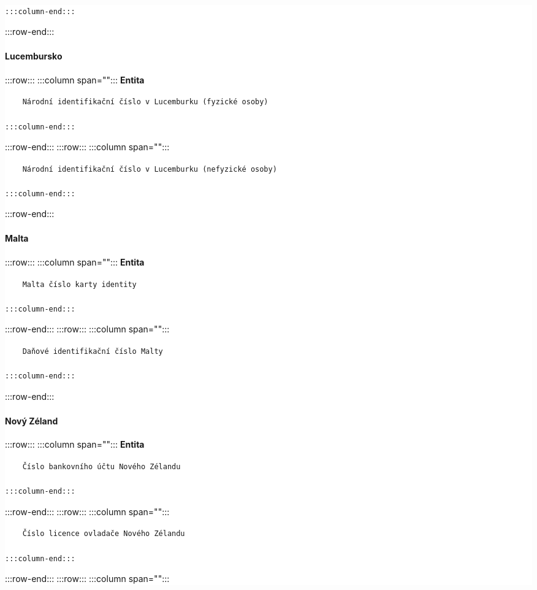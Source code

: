     :::column-end:::
:::row-end:::

#### <a name="luxembourg"></a>Lucembursko

:::row:::
    :::column span="":::
        **Entita**

        Národní identifikační číslo v Lucemburku (fyzické osoby)

    :::column-end:::
:::row-end:::
:::row:::
    :::column span="":::

        Národní identifikační číslo v Lucemburku (nefyzické osoby)

    :::column-end:::
:::row-end:::

#### <a name="malta"></a>Malta

:::row:::
    :::column span="":::
        **Entita**

        Malta číslo karty identity

    :::column-end:::
:::row-end:::
:::row:::
    :::column span="":::

        Daňové identifikační číslo Malty

    :::column-end:::
:::row-end:::


#### <a name="new-zealand"></a>Nový Zéland

:::row:::
    :::column span="":::
        **Entita**

        Číslo bankovního účtu Nového Zélandu

    :::column-end:::
:::row-end:::
:::row:::
    :::column span="":::

        Číslo licence ovladače Nového Zélandu

    :::column-end:::
:::row-end:::
:::row:::
    :::column span="":::
